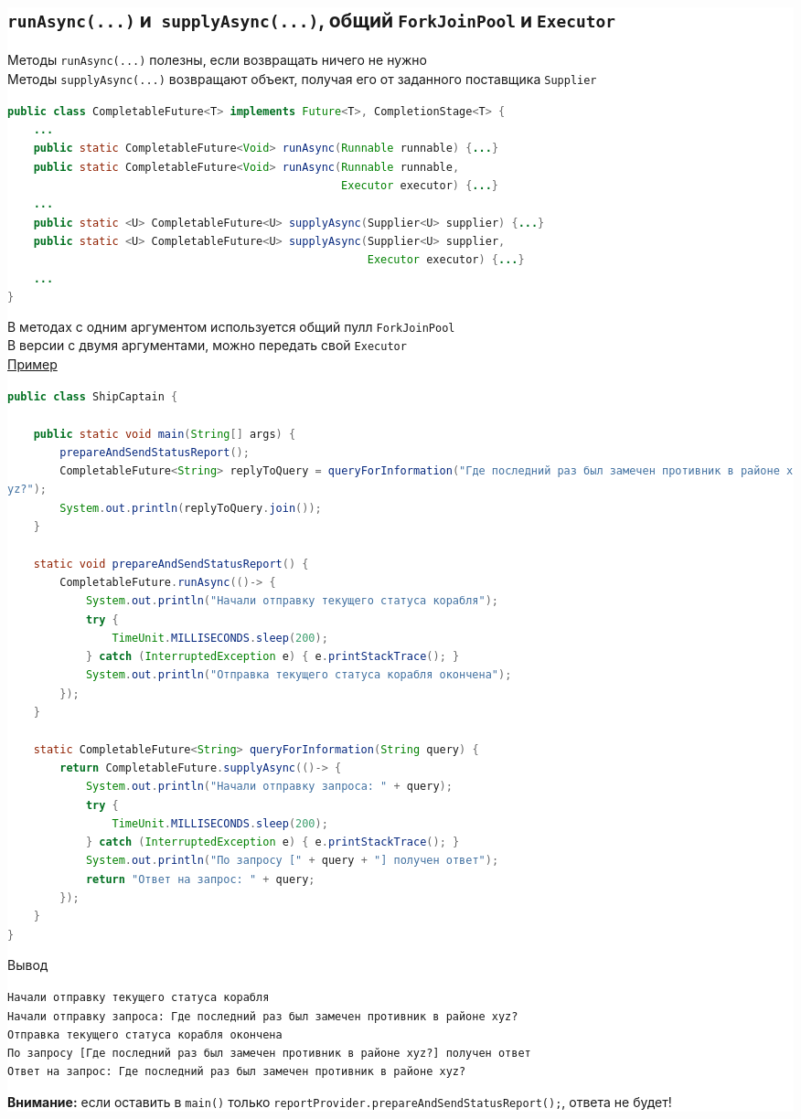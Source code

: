## `runAsync(...)` и` supplyAsync(...)`, общий `ForkJoinPool` и `Executor`
Методы `runAsync(...)` полезны, если возвращать ничего не нужно<br/>
Методы `supplyAsync(...)` возвращают объект, получая его от заданного поставщика `Supplier`
```java
public class CompletableFuture<T> implements Future<T>, CompletionStage<T> {
    ...
    public static CompletableFuture<Void> runAsync(Runnable runnable) {...}
    public static CompletableFuture<Void> runAsync(Runnable runnable,
                                                   Executor executor) {...}
    ...
    public static <U> CompletableFuture<U> supplyAsync(Supplier<U> supplier) {...}
    public static <U> CompletableFuture<U> supplyAsync(Supplier<U> supplier,
                                                       Executor executor) {...}
    ...
}
```
В методах с одним аргументом используется общий пулл `ForkJoinPool`<br/>
В версии с двумя аргументами, можно передать свой `Executor`<br/>
[Пример](examples/java/threads/completable_future/async/ShipCaptain.java)
```java
public class ShipCaptain {

    public static void main(String[] args) {
        prepareAndSendStatusReport();
        CompletableFuture<String> replyToQuery = queryForInformation("Где последний раз был замечен противник в районе xyz?");
        System.out.println(replyToQuery.join());
    }

    static void prepareAndSendStatusReport() {
        CompletableFuture.runAsync(()-> {
            System.out.println("Начали отправку текущего статуса корабля");
            try {
                TimeUnit.MILLISECONDS.sleep(200);
            } catch (InterruptedException e) { e.printStackTrace(); }
            System.out.println("Отправка текущего статуса корабля окончена");
        });
    }

    static CompletableFuture<String> queryForInformation(String query) {
        return CompletableFuture.supplyAsync(()-> {
            System.out.println("Начали отправку запроса: " + query);
            try {
                TimeUnit.MILLISECONDS.sleep(200);
            } catch (InterruptedException e) { e.printStackTrace(); }
            System.out.println("По запросу [" + query + "] получен ответ");
            return "Ответ на запрос: " + query;
        });
    }
}
```
Вывод
```
Начали отправку текущего статуса корабля
Начали отправку запроса: Где последний раз был замечен противник в районе xyz?
Отправка текущего статуса корабля окончена
По запросу [Где последний раз был замечен противник в районе xyz?] получен ответ
Ответ на запрос: Где последний раз был замечен противник в районе xyz?
```
**Внимание:** если оставить в `main()` только `reportProvider.prepareAndSendStatusReport();`, ответа не будет!<br/>